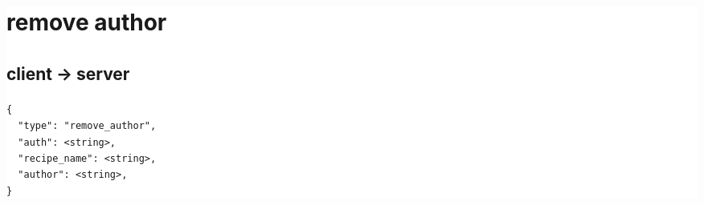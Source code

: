 # remove author

## client -> server

```
{
  "type": "remove_author",
  "auth": <string>,
  "recipe_name": <string>,
  "author": <string>,
}
```
